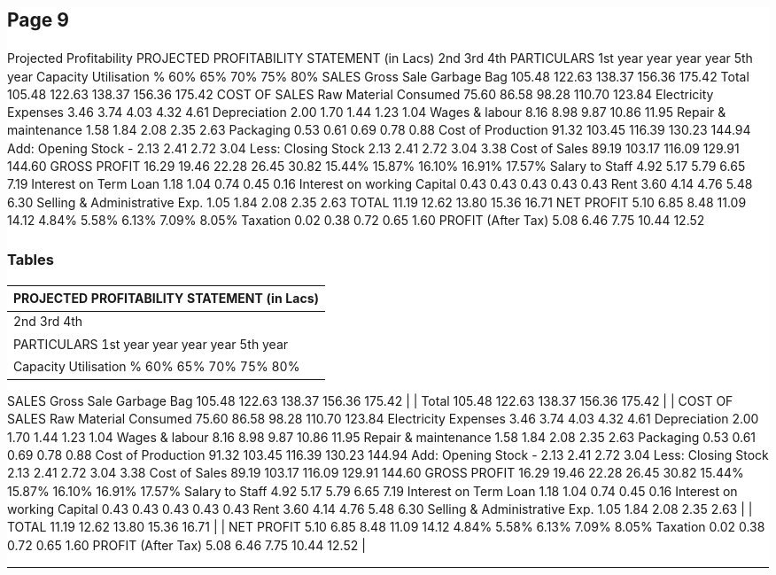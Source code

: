 
## Page 9

Projected Profitability PROJECTED PROFITABILITY STATEMENT (in Lacs) 2nd 3rd 4th PARTICULARS 1st year year year year 5th year Capacity Utilisation % 60% 65% 70% 75% 80% SALES Gross Sale Garbage Bag 105.48 122.63 138.37 156.36 175.42 Total 105.48 122.63 138.37 156.36 175.42 COST OF SALES Raw Material Consumed 75.60 86.58 98.28 110.70 123.84 Electricity Expenses 3.46 3.74 4.03 4.32 4.61 Depreciation 2.00 1.70 1.44 1.23 1.04 Wages & labour 8.16 8.98 9.87 10.86 11.95 Repair & maintenance 1.58 1.84 2.08 2.35 2.63 Packaging 0.53 0.61 0.69 0.78 0.88 Cost of Production 91.32 103.45 116.39 130.23 144.94 Add: Opening Stock - 2.13 2.41 2.72 3.04 Less: Closing Stock 2.13 2.41 2.72 3.04 3.38 Cost of Sales 89.19 103.17 116.09 129.91 144.60 GROSS PROFIT 16.29 19.46 22.28 26.45 30.82 15.44% 15.87% 16.10% 16.91% 17.57% Salary to Staff 4.92 5.17 5.79 6.65 7.19 Interest on Term Loan 1.18 1.04 0.74 0.45 0.16 Interest on working Capital 0.43 0.43 0.43 0.43 0.43 Rent 3.60 4.14 4.76 5.48 6.30 Selling & Administrative Exp. 1.05 1.84 2.08 2.35 2.63 TOTAL 11.19 12.62 13.80 15.36 16.71 NET PROFIT 5.10 6.85 8.48 11.09 14.12 4.84% 5.58% 6.13% 7.09% 8.05% Taxation 0.02 0.38 0.72 0.65 1.60 PROFIT (After Tax) 5.08 6.46 7.75 10.44 12.52

### Tables

| PROJECTED PROFITABILITY STATEMENT (in Lacs) |
|---|
| 2nd 3rd 4th
PARTICULARS 1st year year year year 5th year |
| Capacity Utilisation % 60% 65% 70% 75% 80%
SALES
Gross Sale
Garbage Bag 105.48 122.63 138.37 156.36 175.42 |
| Total 105.48 122.63 138.37 156.36 175.42 |
| COST OF SALES
Raw Material Consumed 75.60 86.58 98.28 110.70 123.84
Electricity Expenses 3.46 3.74 4.03 4.32 4.61
Depreciation 2.00 1.70 1.44 1.23 1.04
Wages & labour 8.16 8.98 9.87 10.86 11.95
Repair & maintenance 1.58 1.84 2.08 2.35 2.63
Packaging 0.53 0.61 0.69 0.78 0.88
Cost of Production 91.32 103.45 116.39 130.23 144.94
Add: Opening Stock - 2.13 2.41 2.72 3.04
Less: Closing Stock 2.13 2.41 2.72 3.04 3.38
Cost of Sales 89.19 103.17 116.09 129.91 144.60
GROSS PROFIT 16.29 19.46 22.28 26.45 30.82
15.44% 15.87% 16.10% 16.91% 17.57%
Salary to Staff 4.92 5.17 5.79 6.65 7.19
Interest on Term Loan 1.18 1.04 0.74 0.45 0.16
Interest on working Capital 0.43 0.43 0.43 0.43 0.43
Rent 3.60 4.14 4.76 5.48 6.30
Selling & Administrative Exp. 1.05 1.84 2.08 2.35 2.63 |
| TOTAL 11.19 12.62 13.80 15.36 16.71 |
| NET PROFIT 5.10 6.85 8.48 11.09 14.12
4.84% 5.58% 6.13% 7.09% 8.05%
Taxation 0.02 0.38 0.72 0.65 1.60
PROFIT (After Tax) 5.08 6.46 7.75 10.44 12.52 |

---